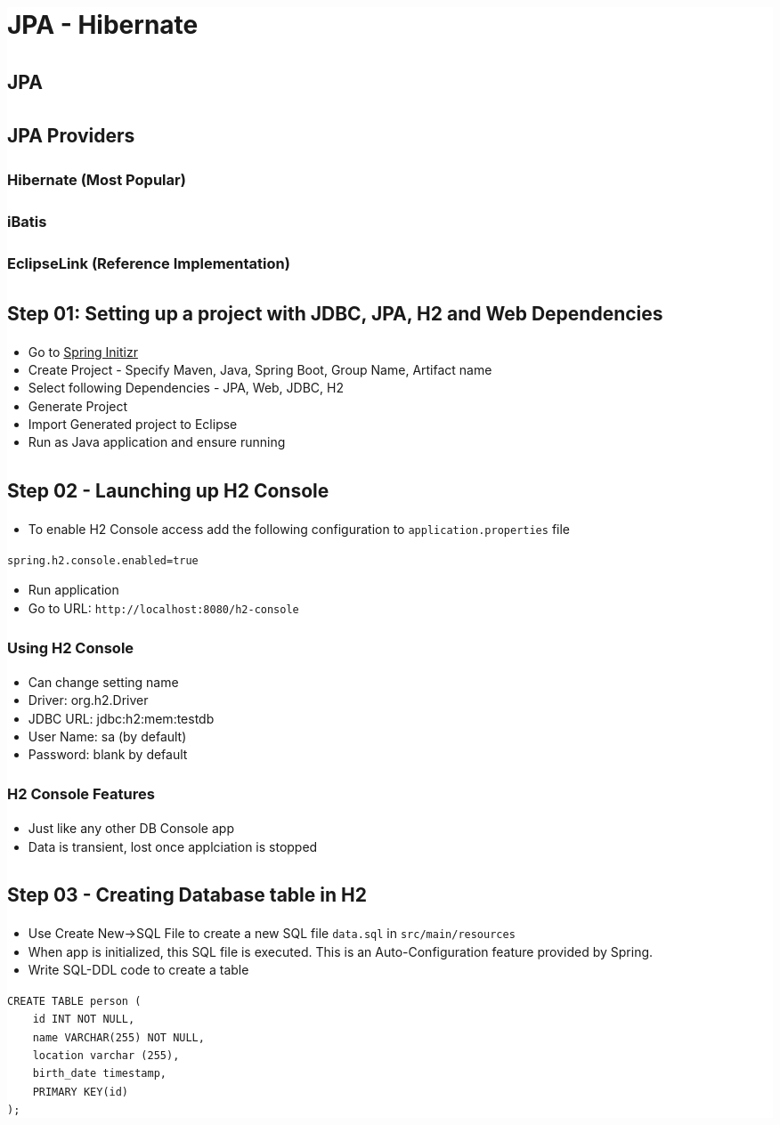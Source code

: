 # JPA - Hibernate
## JPA
## JPA Providers
### Hibernate (Most Popular)
### iBatis
### EclipseLink (Reference Implementation)

## Step 01: Setting up a project with JDBC, JPA, H2 and Web Dependencies
* Go to [Spring Initizr](http://start.spring.io)
* Create Project - Specify Maven, Java, Spring Boot, Group Name, Artifact name
* Select following Dependencies - JPA, Web, JDBC, H2
* Generate Project
* Import Generated project to Eclipse
* Run as Java application and ensure running

## Step 02 - Launching up H2 Console
* To enable H2 Console access add the following configuration to ```application.properties``` file

```
spring.h2.console.enabled=true
```
* Run application 
* Go to URL: ```http://localhost:8080/h2-console```

### Using H2 Console
* Can change setting name
* Driver: org.h2.Driver
* JDBC URL: jdbc:h2:mem:testdb
* User Name: sa (by default)
* Password: blank by default

### H2 Console Features
* Just like any other DB Console app
* Data is transient, lost once applciation is stopped

## Step 03 - Creating Database table in H2
* Use Create New->SQL File to create a new SQL file `data.sql` in `src/main/resources`
* When app is initialized, this SQL file is executed. This is an Auto-Configuration feature provided by Spring.
* Write SQL-DDL code to create a table

```
CREATE TABLE person (
	id INT NOT NULL,
	name VARCHAR(255) NOT NULL,
	location varchar (255),
	birth_date timestamp,
	PRIMARY KEY(id)
);
```
